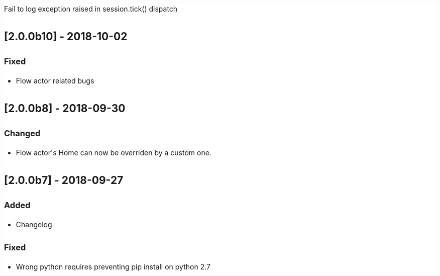 Fail to log exception raised in session.tick() dispatch

## [2.0.0b10] - 2018-10-02

### Fixed
- Flow actor related bugs

## [2.0.0b8] - 2018-09-30

### Changed
- Flow actor's Home can now be overriden by a custom one.

## [2.0.0b7] - 2018-09-27

### Added
- Changelog

### Fixed
- Wrong python requires preventing pip install on python 2.7
